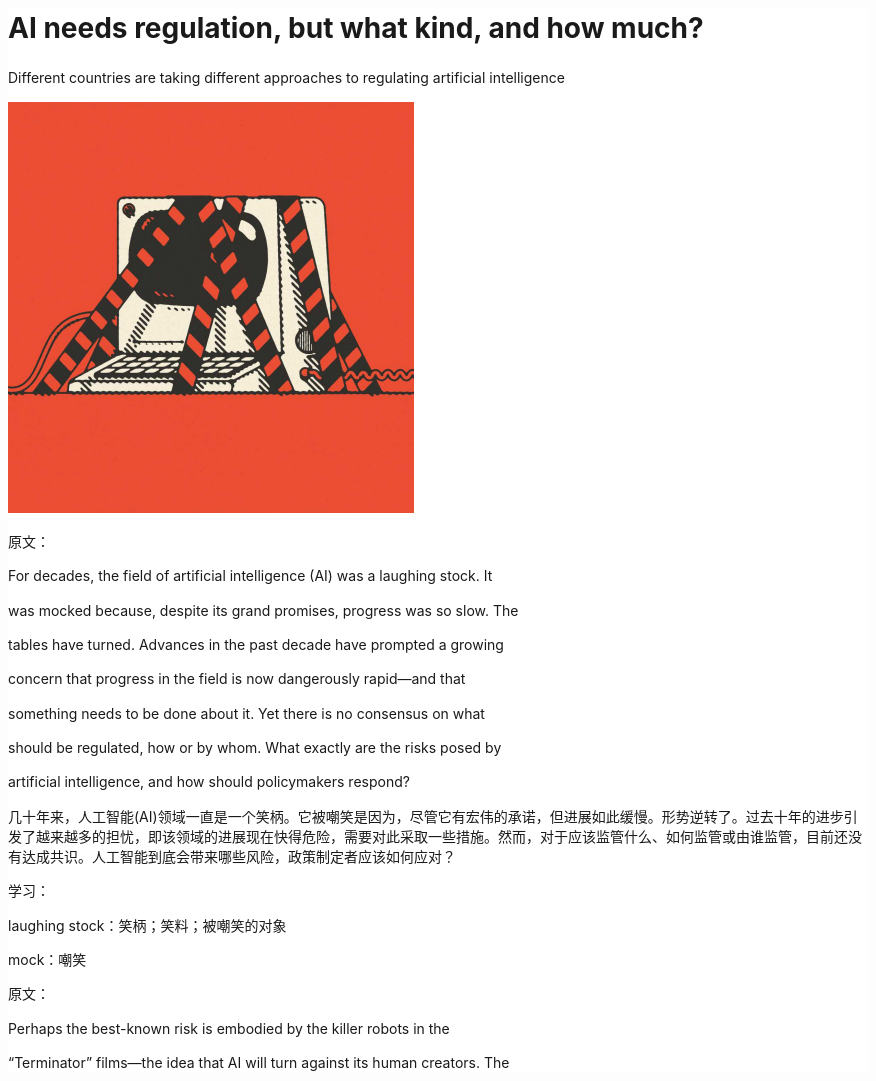 # AI needs regulation, but what kind, and how much?

Different countries are taking different approaches to regulating artificial intelligence

![image-20240824121248547](./assets/image-20240824121248547.png)

原文：

For decades, the field of artificial intelligence (AI) was a laughing stock. It

was mocked because, despite its grand promises, progress was so slow. The

tables have turned. Advances in the past decade have prompted a growing

concern that progress in the field is now dangerously rapid—and that

something needs to be done about it. Yet there is no consensus on what

should be regulated, how or by whom. What exactly are the risks posed by

artificial intelligence, and how should policymakers respond?

几十年来，人工智能(AI)领域一直是一个笑柄。它被嘲笑是因为，尽管它有宏伟的承诺，但进展如此缓慢。形势逆转了。过去十年的进步引发了越来越多的担忧，即该领域的进展现在快得危险，需要对此采取一些措施。然而，对于应该监管什么、如何监管或由谁监管，目前还没有达成共识。人工智能到底会带来哪些风险，政策制定者应该如何应对？

学习：

laughing stock：笑柄；笑料；被嘲笑的对象          

mock：嘲笑

原文：

Perhaps the best-known risk is embodied by the killer robots in the

“Terminator” films—the idea that AI will turn against its human creators. The
